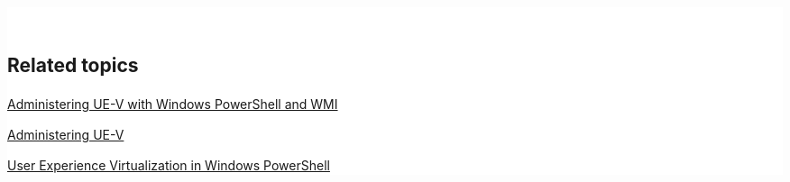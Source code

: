    




## Related topics

[Administering UE-V with Windows PowerShell and WMI](uev-administering-uev-with-windows-powershell-and-wmi.md)

[Administering UE-V](uev-administering-uev.md)

[User Experience Virtualization in Windows PowerShell](https://technet.microsoft.com/library/mt772286.aspx)
